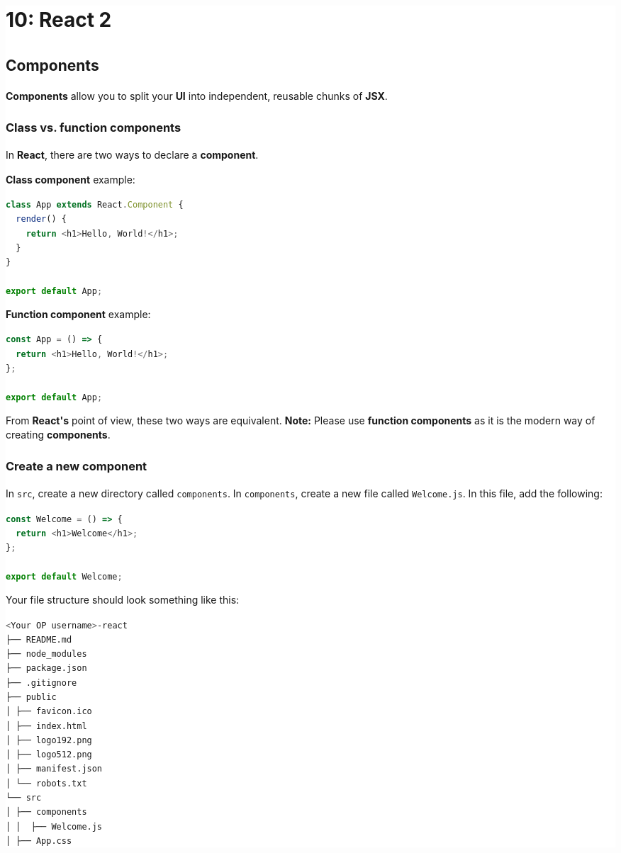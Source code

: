 # 10: React 2

## Components

**Components** allow you to split your **UI** into independent, reusable chunks of **JSX**.

### Class vs. function components

In **React**, there are two ways to declare a **component**.

**Class component** example:

```js
class App extends React.Component {
  render() {
    return <h1>Hello, World!</h1>;
  }
}

export default App;
```

**Function component** example:

```js
const App = () => {
  return <h1>Hello, World!</h1>;
};

export default App;
```

From **React's** point of view, these two ways are equivalent. **Note:** Please use **function components** as it is the modern way of creating **components**.

### Create a new component

In `src`, create a new directory called `components`. In `components`, create a new file called `Welcome.js`. In this file, add the following:

```js
const Welcome = () => {
  return <h1>Welcome</h1>;
};

export default Welcome;
```

Your file structure should look something like this:

```bash
<Your OP username>-react
├── README.md
├── node_modules
├── package.json
├── .gitignore
├── public
│ ├── favicon.ico
│ ├── index.html
│ ├── logo192.png
│ ├── logo512.png
│ ├── manifest.json
│ └── robots.txt
└── src
│ ├── components
│ │  ├── Welcome.js
│ ├── App.css
```